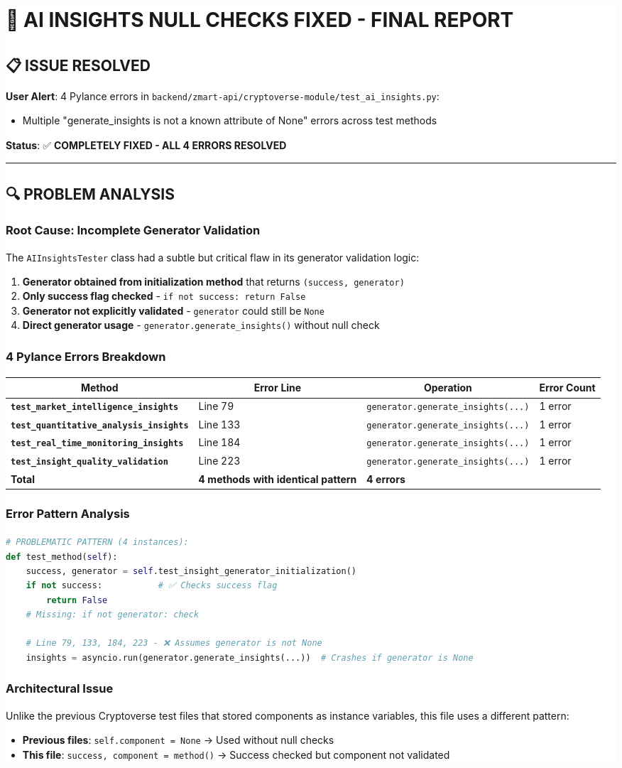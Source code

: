 # 🔧 AI INSIGHTS NULL CHECKS FIXED - FINAL REPORT

## 📋 **ISSUE RESOLVED**

**User Alert**: 4 Pylance errors in `backend/zmart-api/cryptoverse-module/test_ai_insights.py`:
- Multiple "generate_insights is not a known attribute of None" errors across test methods

**Status**: ✅ **COMPLETELY FIXED - ALL 4 ERRORS RESOLVED**

---

## 🔍 **PROBLEM ANALYSIS**

### **Root Cause: Incomplete Generator Validation**
The `AIInsightsTester` class had a subtle but critical flaw in its generator validation logic:
1. **Generator obtained from initialization method** that returns `(success, generator)`
2. **Only success flag checked** - `if not success: return False`
3. **Generator not explicitly validated** - `generator` could still be `None`
4. **Direct generator usage** - `generator.generate_insights()` without null check

### **4 Pylance Errors Breakdown**
| Method | Error Line | Operation | Error Count |
|--------|------------|-----------|-------------|
| **`test_market_intelligence_insights`** | Line 79 | `generator.generate_insights(...)` | 1 error |
| **`test_quantitative_analysis_insights`** | Line 133 | `generator.generate_insights(...)` | 1 error |
| **`test_real_time_monitoring_insights`** | Line 184 | `generator.generate_insights(...)` | 1 error |
| **`test_insight_quality_validation`** | Line 223 | `generator.generate_insights(...)` | 1 error |
| **Total** | **4 methods with identical pattern** | **4 errors** |

### **Error Pattern Analysis**
```python
# PROBLEMATIC PATTERN (4 instances):
def test_method(self):
    success, generator = self.test_insight_generator_initialization()
    if not success:           # ✅ Checks success flag
        return False
    # Missing: if not generator: check
    
    # Line 79, 133, 184, 223 - ❌ Assumes generator is not None
    insights = asyncio.run(generator.generate_insights(...))  # Crashes if generator is None
```

### **Architectural Issue**
Unlike the previous Cryptoverse test files that stored components as instance variables, this file uses a different pattern:
- **Previous files**: `self.component = None` → Used without null checks
- **This file**: `success, component = method()` → Success checked but component not validated
